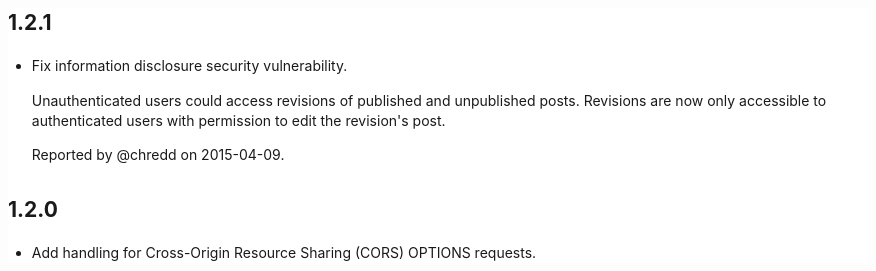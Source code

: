 [gh-844]: https://github.com/WP-API/WP-API/issues/844
[gh-845]: https://github.com/WP-API/WP-API/issues/845
[gh-849]: https://github.com/WP-API/WP-API/issues/849
[gh-853]: https://github.com/WP-API/WP-API/issues/853
[gh-854]: https://github.com/WP-API/WP-API/issues/854
[gh-870]: https://github.com/WP-API/WP-API/issues/870
[gh-872]: https://github.com/WP-API/WP-API/issues/872
[gh-874]: https://github.com/WP-API/WP-API/issues/874
[gh-876]: https://github.com/WP-API/WP-API/issues/876
[gh-879]: https://github.com/WP-API/WP-API/issues/879
[gh-883]: https://github.com/WP-API/WP-API/issues/883
[gh-885]: https://github.com/WP-API/WP-API/issues/885
[gh-888]: https://github.com/WP-API/WP-API/issues/888
[gh-891]: https://github.com/WP-API/WP-API/issues/891
[gh-896]: https://github.com/WP-API/WP-API/issues/896
[gh-897]: https://github.com/WP-API/WP-API/issues/897
[gh-902]: https://github.com/WP-API/WP-API/issues/902
[gh-904]: https://github.com/WP-API/WP-API/issues/904
[gh-905]: https://github.com/WP-API/WP-API/issues/905
[gh-906]: https://github.com/WP-API/WP-API/issues/906
[gh-907]: https://github.com/WP-API/WP-API/issues/907
[gh-908]: https://github.com/WP-API/WP-API/issues/908
[gh-909]: https://github.com/WP-API/WP-API/issues/909
[gh-910]: https://github.com/WP-API/WP-API/issues/910
[gh-911]: https://github.com/WP-API/WP-API/issues/911
[gh-913]: https://github.com/WP-API/WP-API/issues/913
[gh-914]: https://github.com/WP-API/WP-API/issues/914
[gh-917]: https://github.com/WP-API/WP-API/issues/917
[gh-919]: https://github.com/WP-API/WP-API/issues/919
[gh-923]: https://github.com/WP-API/WP-API/issues/923
[gh-931]: https://github.com/WP-API/WP-API/issues/931
[gh-933]: https://github.com/WP-API/WP-API/issues/933
[gh-935]: https://github.com/WP-API/WP-API/issues/935
[gh-936]: https://github.com/WP-API/WP-API/issues/936
[gh-937]: https://github.com/WP-API/WP-API/issues/937
[gh-941]: https://github.com/WP-API/WP-API/issues/941
[gh-946]: https://github.com/WP-API/WP-API/issues/946
[gh-947]: https://github.com/WP-API/WP-API/issues/947
[gh-951]: https://github.com/WP-API/WP-API/issues/951
[gh-953]: https://github.com/WP-API/WP-API/issues/953
[gh-955]: https://github.com/WP-API/WP-API/issues/955
[gh-958]: https://github.com/WP-API/WP-API/issues/958
[gh-959]: https://github.com/WP-API/WP-API/issues/959
[gh-960]: https://github.com/WP-API/WP-API/issues/960
[gh-966]: https://github.com/WP-API/WP-API/issues/966
[gh-967]: https://github.com/WP-API/WP-API/issues/967
[gh-968]: https://github.com/WP-API/WP-API/issues/968
[gh-970]: https://github.com/WP-API/WP-API/issues/970
[gh-971]: https://github.com/WP-API/WP-API/issues/971
[gh-973]: https://github.com/WP-API/WP-API/issues/973
[gh-985]: https://github.com/WP-API/WP-API/issues/985
[gh-987]: https://github.com/WP-API/WP-API/issues/987
[gh-989]: https://github.com/WP-API/WP-API/issues/989
[gh-996]: https://github.com/WP-API/WP-API/issues/996
[gh-999]: https://github.com/WP-API/WP-API/issues/999
[gh-1000]: https://github.com/WP-API/WP-API/issues/1000
[gh-1006]: https://github.com/WP-API/WP-API/issues/1006
[gh-1026]: https://github.com/WP-API/WP-API/issues/1026
[gh-1028]: https://github.com/WP-API/WP-API/issues/1028
[gh-1033]: https://github.com/WP-API/WP-API/issues/1033
[gh-1034]: https://github.com/WP-API/WP-API/issues/1034
[gh-1039]: https://github.com/WP-API/WP-API/issues/1039
[gh-1042]: https://github.com/WP-API/WP-API/issues/1042
[gh-1043]: https://github.com/WP-API/WP-API/issues/1043
[gh-1044]: https://github.com/WP-API/WP-API/issues/1044
[gh-1046]: https://github.com/WP-API/WP-API/issues/1046
[gh-1048]: https://github.com/WP-API/WP-API/issues/1048
[gh-1049]: https://github.com/WP-API/WP-API/issues/1049
[gh-1050]: https://github.com/WP-API/WP-API/issues/1050
[gh-1051]: https://github.com/WP-API/WP-API/issues/1051
[gh-1052]: https://github.com/WP-API/WP-API/issues/1052
[gh-1053]: https://github.com/WP-API/WP-API/issues/1053
[gh-1054]: https://github.com/WP-API/WP-API/issues/1054
[gh-1059]: https://github.com/WP-API/WP-API/issues/1059
[gh-1064]: https://github.com/WP-API/WP-API/issues/1064
[gh-1066]: https://github.com/WP-API/WP-API/issues/1066
[gh-1091]: https://github.com/WP-API/WP-API/issues/1091
[gh-1097]: https://github.com/WP-API/WP-API/issues/1097
[gh-1098]: https://github.com/WP-API/WP-API/issues/1098
[gh-1103]: https://github.com/WP-API/WP-API/issues/1103
[gh-1104]: https://github.com/WP-API/WP-API/issues/1104
[gh-1105]: https://github.com/WP-API/WP-API/issues/1105
[gh-1106]: https://github.com/WP-API/WP-API/issues/1106
[gh-1108]: https://github.com/WP-API/WP-API/issues/1108
[gh-1109]: https://github.com/WP-API/WP-API/issues/1109
[gh-1110]: https://github.com/WP-API/WP-API/issues/1110
[gh-1111]: https://github.com/WP-API/WP-API/issues/1111
[gh-1112]: https://github.com/WP-API/WP-API/issues/1112
[gh-1115]: https://github.com/WP-API/WP-API/issues/1115
[gh-1116]: https://github.com/WP-API/WP-API/issues/1116
[gh-1117]: https://github.com/WP-API/WP-API/issues/1117
[gh-1121]: https://github.com/WP-API/WP-API/issues/1121
[gh-1122]: https://github.com/WP-API/WP-API/issues/1122
[gh-1123]: https://github.com/WP-API/WP-API/issues/1123
[gh-1129]: https://github.com/WP-API/WP-API/issues/1129
[gh-1131]: https://github.com/WP-API/WP-API/issues/1131
[gh-1132]: https://github.com/WP-API/WP-API/issues/1132
[gh-1133]: https://github.com/WP-API/WP-API/issues/1133
[gh-1134]: https://github.com/WP-API/WP-API/issues/1134
[gh-1137]: https://github.com/WP-API/WP-API/issues/1137
[gh-1142]: https://github.com/WP-API/WP-API/issues/1142
[gh-1148]: https://github.com/WP-API/WP-API/issues/1148

## 1.2.1

- Fix information disclosure security vulnerability.

  Unauthenticated users could access revisions of published and unpublished posts. Revisions are now only accessible to authenticated users with permission to edit the revision's post.

  Reported by @chredd on 2015-04-09.

## 1.2.0

- Add handling for Cross-Origin Resource Sharing (CORS) OPTIONS requests.


[gh-839]: https://github.com/WP-API/WP-API/issues/839
[gh-865]: https://github.com/WP-API/WP-API/issues/865
[gh-1222]: https://github.com/WP-API/WP-API/issues/1222
[gh-1305]: https://github.com/WP-API/WP-API/issues/1305
[gh-1310]: https://github.com/WP-API/WP-API/issues/1310
[gh-1320]: https://github.com/WP-API/WP-API/issues/1320
[gh-1328]: https://github.com/WP-API/WP-API/issues/1328
[gh-1354]: https://github.com/WP-API/WP-API/issues/1354
[gh-1355]: https://github.com/WP-API/WP-API/issues/1355
[gh-1372]: https://github.com/WP-API/WP-API/issues/1372
[gh-1374]: https://github.com/WP-API/WP-API/issues/1374
[gh-1383]: https://github.com/WP-API/WP-API/issues/1383
[gh-1397]: https://github.com/WP-API/WP-API/issues/1397
[gh-1398]: https://github.com/WP-API/WP-API/issues/1398
[gh-1399]: https://github.com/WP-API/WP-API/issues/1399
[gh-1400]: https://github.com/WP-API/WP-API/issues/1400
[gh-1402]: https://github.com/WP-API/WP-API/issues/1402
[gh-1411]: https://github.com/WP-API/WP-API/issues/1411
[gh-1412]: https://github.com/WP-API/WP-API/issues/1412
[gh-1413]: https://github.com/WP-API/WP-API/issues/1413
[gh-1415]: https://github.com/WP-API/WP-API/issues/1415
[gh-1417]: https://github.com/WP-API/WP-API/issues/1417
[gh-1420]: https://github.com/WP-API/WP-API/issues/1420
[gh-1422]: https://github.com/WP-API/WP-API/issues/1422
[gh-1424]: https://github.com/WP-API/WP-API/issues/1424
[gh-1426]: https://github.com/WP-API/WP-API/issues/1426
[gh-1427]: https://github.com/WP-API/WP-API/issues/1427
[gh-1430]: https://github.com/WP-API/WP-API/issues/1430
[gh-1432]: https://github.com/WP-API/WP-API/issues/1432
[gh-1433]: https://github.com/WP-API/WP-API/issues/1433
[gh-1435]: https://github.com/WP-API/WP-API/issues/1435
[gh-1441]: https://github.com/WP-API/WP-API/issues/1441
[gh-1442]: https://github.com/WP-API/WP-API/issues/1442
[gh-1447]: https://github.com/WP-API/WP-API/issues/1447
[gh-1449]: https://github.com/WP-API/WP-API/issues/1449
[gh-1455]: https://github.com/WP-API/WP-API/issues/1455
[gh-1455]: https://github.com/WP-API/WP-API/issues/1455
[gh-1457]: https://github.com/WP-API/WP-API/issues/1457
[gh-1459]: https://github.com/WP-API/WP-API/issues/1459
[gh-1462]: https://github.com/WP-API/WP-API/issues/1462
[gh-1464]: https://github.com/WP-API/WP-API/issues/1464
[gh-1465]: https://github.com/WP-API/WP-API/issues/1465
[gh-1466]: https://github.com/WP-API/WP-API/issues/1466
[gh-1467]: https://github.com/WP-API/WP-API/issues/1467
[gh-1472]: https://github.com/WP-API/WP-API/issues/1472
  [gh-1245]: https://github.com/WP-API/WP-API/issues/1245
  [gh-1314]: https://github.com/WP-API/WP-API/issues/1314
  [gh-1317]: https://github.com/WP-API/WP-API/issues/1317
  [gh-1318]: https://github.com/WP-API/WP-API/issues/1318
  [gh-1324]: https://github.com/WP-API/WP-API/issues/1324
  [gh-1326]: https://github.com/WP-API/WP-API/issues/1326
  [gh-1327]: https://github.com/WP-API/WP-API/issues/1327
  [gh-1331]: https://github.com/WP-API/WP-API/issues/1331
  [gh-1332]: https://github.com/WP-API/WP-API/issues/1332
  [gh-1333]: https://github.com/WP-API/WP-API/issues/1333
  [gh-1345]: https://github.com/WP-API/WP-API/issues/1345
  [gh-1346]: https://github.com/WP-API/WP-API/issues/1346
  [gh-1347]: https://github.com/WP-API/WP-API/issues/1347
  [gh-1348]: https://github.com/WP-API/WP-API/issues/1348
[gh-927]: https://github.com/WP-API/WP-API/issues/927
[gh-1128]: https://github.com/WP-API/WP-API/issues/1128
[gh-1157]: https://github.com/WP-API/WP-API/issues/1157
[gh-1158]: https://github.com/WP-API/WP-API/issues/1158
[gh-1160]: https://github.com/WP-API/WP-API/issues/1160
[gh-1162]: https://github.com/WP-API/WP-API/issues/1162
[gh-1168]: https://github.com/WP-API/WP-API/issues/1168
[gh-1170]: https://github.com/WP-API/WP-API/issues/1170
[gh-1171]: https://github.com/WP-API/WP-API/issues/1171
[gh-1175]: https://github.com/WP-API/WP-API/issues/1175
[gh-1176]: https://github.com/WP-API/WP-API/issues/1176
[gh-1177]: https://github.com/WP-API/WP-API/issues/1177
[gh-1181]: https://github.com/WP-API/WP-API/issues/1181
[gh-1182]: https://github.com/WP-API/WP-API/issues/1182
[gh-1188]: https://github.com/WP-API/WP-API/issues/1188
[gh-1189]: https://github.com/WP-API/WP-API/issues/1189
[gh-1191]: https://github.com/WP-API/WP-API/issues/1191
[gh-1197]: https://github.com/WP-API/WP-API/issues/1197
[gh-1200]: https://github.com/WP-API/WP-API/issues/1200
[gh-1203]: https://github.com/WP-API/WP-API/issues/1203
[gh-1207]: https://github.com/WP-API/WP-API/issues/1207
[gh-1209]: https://github.com/WP-API/WP-API/issues/1209
[gh-1210]: https://github.com/WP-API/WP-API/issues/1210
[gh-1211]: https://github.com/WP-API/WP-API/issues/1211
[gh-1216]: https://github.com/WP-API/WP-API/issues/1216
[gh-1217]: https://github.com/WP-API/WP-API/issues/1217
[gh-1219]: https://github.com/WP-API/WP-API/issues/1219
[gh-1221]: https://github.com/WP-API/WP-API/issues/1221
[gh-1226]: https://github.com/WP-API/WP-API/issues/1226
[gh-1235]: https://github.com/WP-API/WP-API/issues/1235
[gh-1243]: https://github.com/WP-API/WP-API/issues/1243
[gh-1244]: https://github.com/WP-API/WP-API/issues/1244
[gh-1249]: https://github.com/WP-API/WP-API/issues/1249
[gh-1251]: https://github.com/WP-API/WP-API/issues/1251
[gh-1253]: https://github.com/WP-API/WP-API/issues/1253
[gh-1254]: https://github.com/WP-API/WP-API/issues/1254
[gh-1255]: https://github.com/WP-API/WP-API/issues/1255
[gh-1256]: https://github.com/WP-API/WP-API/issues/1256
[gh-1257]: https://github.com/WP-API/WP-API/issues/1257
[gh-1259]: https://github.com/WP-API/WP-API/issues/1259
[gh-1267]: https://github.com/WP-API/WP-API/issues/1267
[gh-1268]: https://github.com/WP-API/WP-API/issues/1268
[gh-1269]: https://github.com/WP-API/WP-API/issues/1269
[gh-1270]: https://github.com/WP-API/WP-API/issues/1270
[gh-1276]: https://github.com/WP-API/WP-API/issues/1276
[gh-1277]: https://github.com/WP-API/WP-API/issues/1277
[gh-1279]: https://github.com/WP-API/WP-API/issues/1279
[gh-1283]: https://github.com/WP-API/WP-API/issues/1283
[gh-1284]: https://github.com/WP-API/WP-API/issues/1284
[gh-1295]: https://github.com/WP-API/WP-API/issues/1295
[gh-1301]: https://github.com/WP-API/WP-API/issues/1301
[gh-347]: https://github.com/WP-API/WP-API/issues/347
[gh-378]: https://github.com/WP-API/WP-API/issues/378
[gh-401]: https://github.com/WP-API/WP-API/issues/401
[gh-415]: https://github.com/WP-API/WP-API/issues/415
[gh-448]: https://github.com/WP-API/WP-API/issues/448
[gh-474]: https://github.com/WP-API/WP-API/issues/474
[gh-481]: https://github.com/WP-API/WP-API/issues/481
[gh-524]: https://github.com/WP-API/WP-API/issues/524
[gh-528]: https://github.com/WP-API/WP-API/issues/528
[gh-543]: https://github.com/WP-API/WP-API/issues/543
[gh-546]: https://github.com/WP-API/WP-API/issues/546
[gh-548]: https://github.com/WP-API/WP-API/issues/548
[gh-549]: https://github.com/WP-API/WP-API/issues/549
[gh-550]: https://github.com/WP-API/WP-API/issues/550
[gh-556]: https://github.com/WP-API/WP-API/issues/556
[gh-563]: https://github.com/WP-API/WP-API/issues/563
[gh-564]: https://github.com/WP-API/WP-API/issues/564
[gh-565]: https://github.com/WP-API/WP-API/issues/565
[gh-566]: https://github.com/WP-API/WP-API/issues/566
[gh-567]: https://github.com/WP-API/WP-API/issues/567
[gh-570]: https://github.com/WP-API/WP-API/issues/570
[gh-573]: https://github.com/WP-API/WP-API/issues/573
[gh-575]: https://github.com/WP-API/WP-API/issues/575
[gh-579]: https://github.com/WP-API/WP-API/issues/579
[gh-586]: https://github.com/WP-API/WP-API/issues/586
[gh-588]: https://github.com/WP-API/WP-API/issues/588
[gh-589]: https://github.com/WP-API/WP-API/issues/589
[gh-591]: https://github.com/WP-API/WP-API/issues/591
[gh-595]: https://github.com/WP-API/WP-API/issues/595
[gh-602]: https://github.com/WP-API/WP-API/issues/602
[gh-603]: https://github.com/WP-API/WP-API/issues/603
[gh-612]: https://github.com/WP-API/WP-API/issues/612
[gh-619]: https://github.com/WP-API/WP-API/issues/619
[gh-620]: https://github.com/WP-API/WP-API/issues/620
[gh-626]: https://github.com/WP-API/WP-API/issues/626
[gh-628]: https://github.com/WP-API/WP-API/issues/628
[gh-630]: https://github.com/WP-API/WP-API/issues/630
[gh-637]: https://github.com/WP-API/WP-API/issues/637
[gh-638]: https://github.com/WP-API/WP-API/issues/638
[gh-643]: https://github.com/WP-API/WP-API/issues/643
[gh-644]: https://github.com/WP-API/WP-API/issues/644
[gh-645]: https://github.com/WP-API/WP-API/issues/645
[gh-647]: https://github.com/WP-API/WP-API/issues/647
[gh-648]: https://github.com/WP-API/WP-API/issues/648
[gh-649]: https://github.com/WP-API/WP-API/issues/649
[gh-652]: https://github.com/WP-API/WP-API/issues/652
[gh-654]: https://github.com/WP-API/WP-API/issues/654
[gh-656]: https://github.com/WP-API/WP-API/issues/656
[gh-659]: https://github.com/WP-API/WP-API/issues/659
[gh-661]: https://github.com/WP-API/WP-API/issues/661
[gh-664]: https://github.com/WP-API/WP-API/issues/664
[gh-666]: https://github.com/WP-API/WP-API/issues/666
[gh-673]: https://github.com/WP-API/WP-API/issues/673
[gh-675]: https://github.com/WP-API/WP-API/issues/675
[gh-676]: https://github.com/WP-API/WP-API/issues/676
[gh-678]: https://github.com/WP-API/WP-API/issues/678
[gh-681]: https://github.com/WP-API/WP-API/issues/681
[gh-682]: https://github.com/WP-API/WP-API/issues/682
[gh-683]: https://github.com/WP-API/WP-API/issues/683
[gh-684]: https://github.com/WP-API/WP-API/issues/684
[gh-685]: https://github.com/WP-API/WP-API/issues/685
[gh-692]: https://github.com/WP-API/WP-API/issues/692
[gh-693]: https://github.com/WP-API/WP-API/issues/693
[gh-696]: https://github.com/WP-API/WP-API/issues/696
[gh-700]: https://github.com/WP-API/WP-API/issues/700
[gh-701]: https://github.com/WP-API/WP-API/issues/701
[gh-705]: https://github.com/WP-API/WP-API/issues/705
[gh-707]: https://github.com/WP-API/WP-API/issues/707
[gh-712]: https://github.com/WP-API/WP-API/issues/712
[gh-714]: https://github.com/WP-API/WP-API/issues/714
[gh-715]: https://github.com/WP-API/WP-API/issues/715
[gh-722]: https://github.com/WP-API/WP-API/issues/722
[gh-728]: https://github.com/WP-API/WP-API/issues/728
[gh-730]: https://github.com/WP-API/WP-API/issues/730
[gh-731]: https://github.com/WP-API/WP-API/issues/731
[gh-736]: https://github.com/WP-API/WP-API/issues/736
[gh-737]: https://github.com/WP-API/WP-API/issues/737
[gh-741]: https://github.com/WP-API/WP-API/issues/741
[gh-742]: https://github.com/WP-API/WP-API/issues/742
[gh-743]: https://github.com/WP-API/WP-API/issues/743
[gh-744]: https://github.com/WP-API/WP-API/issues/744
[gh-750]: https://github.com/WP-API/WP-API/issues/750
[gh-753]: https://github.com/WP-API/WP-API/issues/753
[gh-758]: https://github.com/WP-API/WP-API/issues/758
[gh-761]: https://github.com/WP-API/WP-API/issues/761
[gh-774]: https://github.com/WP-API/WP-API/issues/774
[gh-786]: https://github.com/WP-API/WP-API/issues/786
[gh-794]: https://github.com/WP-API/WP-API/issues/794
[gh-805]: https://github.com/WP-API/WP-API/issues/805
[gh-807]: https://github.com/WP-API/WP-API/issues/807
[gh-815]: https://github.com/WP-API/WP-API/issues/815
[gh-820]: https://github.com/WP-API/WP-API/issues/820
[gh-823]: https://github.com/WP-API/WP-API/issues/823
[gh-826]: https://github.com/WP-API/WP-API/issues/826
[gh-831]: https://github.com/WP-API/WP-API/issues/831
[gh-832]: https://github.com/WP-API/WP-API/issues/832
[gh-836]: https://github.com/WP-API/WP-API/issues/836
[gh-838]: https://github.com/WP-API/WP-API/issues/838
[gh-841]: https://github.com/WP-API/WP-API/issues/841
[gh-842]: https://github.com/WP-API/WP-API/issues/842
[gh-271]: https://github.com/WP-API/WP-API/issues/271
[gh-281]: https://github.com/WP-API/WP-API/issues/281
[gh-293]: https://github.com/WP-API/WP-API/issues/293
[gh-294]: https://github.com/WP-API/WP-API/issues/294
[gh-300]: https://github.com/WP-API/WP-API/issues/300
[gh-305]: https://github.com/WP-API/WP-API/issues/305
[gh-309]: https://github.com/WP-API/WP-API/issues/309
[gh-316]: https://github.com/WP-API/WP-API/issues/316
[gh-320]: https://github.com/WP-API/WP-API/issues/320
[gh-321]: https://github.com/WP-API/WP-API/issues/321
[gh-326]: https://github.com/WP-API/WP-API/issues/326
[gh-333]: https://github.com/WP-API/WP-API/issues/333
[gh-333]: https://github.com/WP-API/WP-API/issues/333
[gh-335]: https://github.com/WP-API/WP-API/issues/335
[gh-347]: https://github.com/WP-API/WP-API/issues/347
[gh-355]: https://github.com/WP-API/WP-API/issues/355
[gh-357]: https://github.com/WP-API/WP-API/issues/357
[gh-358]: https://github.com/WP-API/WP-API/issues/358
[gh-359]: https://github.com/WP-API/WP-API/issues/359
[gh-364]: https://github.com/WP-API/WP-API/issues/364
[gh-374]: https://github.com/WP-API/WP-API/issues/374
[gh-376]: https://github.com/WP-API/WP-API/issues/376
[gh-377]: https://github.com/WP-API/WP-API/issues/377
[gh-378]: https://github.com/WP-API/WP-API/issues/378
[gh-380]: https://github.com/WP-API/WP-API/issues/380
[gh-384]: https://github.com/WP-API/WP-API/issues/384
[gh-390]: https://github.com/WP-API/WP-API/issues/390